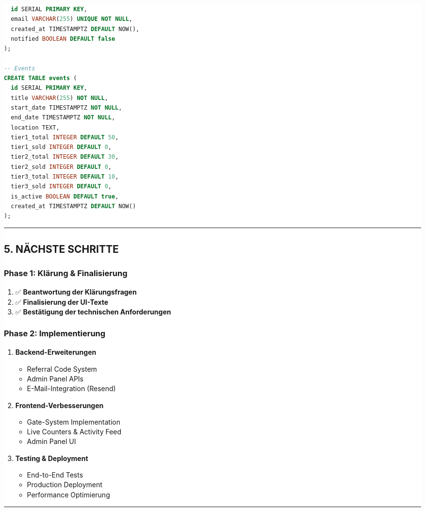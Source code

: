 ```sql
  id SERIAL PRIMARY KEY,
  email VARCHAR(255) UNIQUE NOT NULL,
  created_at TIMESTAMPTZ DEFAULT NOW(),
  notified BOOLEAN DEFAULT false
);

-- Events
CREATE TABLE events (
  id SERIAL PRIMARY KEY,
  title VARCHAR(255) NOT NULL,
  start_date TIMESTAMPTZ NOT NULL,
  end_date TIMESTAMPTZ NOT NULL,
  location TEXT,
  tier1_total INTEGER DEFAULT 50,
  tier1_sold INTEGER DEFAULT 0,
  tier2_total INTEGER DEFAULT 30,
  tier2_sold INTEGER DEFAULT 0,
  tier3_total INTEGER DEFAULT 10,
  tier3_sold INTEGER DEFAULT 0,
  is_active BOOLEAN DEFAULT true,
  created_at TIMESTAMPTZ DEFAULT NOW()
);
```

---

## 5. NÄCHSTE SCHRITTE

### Phase 1: Klärung & Finalisierung
1. ✅ **Beantwortung der Klärungsfragen**
2. ✅ **Finalisierung der UI-Texte**
3. ✅ **Bestätigung der technischen Anforderungen**

### Phase 2: Implementierung
1. **Backend-Erweiterungen**
   - Referral Code System
   - Admin Panel APIs
   - E-Mail-Integration (Resend)
   
2. **Frontend-Verbesserungen**
   - Gate-System Implementation
   - Live Counters & Activity Feed
   - Admin Panel UI

3. **Testing & Deployment**
   - End-to-End Tests
   - Production Deployment
   - Performance Optimierung

---
